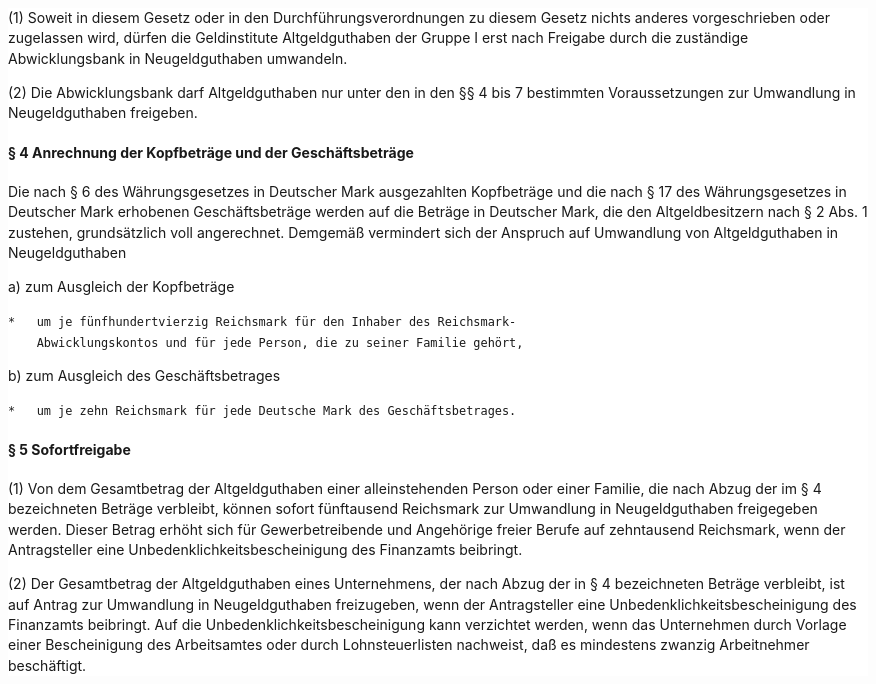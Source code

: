 (1) Soweit in diesem Gesetz oder in den Durchführungsverordnungen zu
diesem Gesetz nichts anderes vorgeschrieben oder zugelassen wird,
dürfen die Geldinstitute Altgeldguthaben der Gruppe I erst nach
Freigabe durch die zuständige Abwicklungsbank in Neugeldguthaben
umwandeln.

(2) Die Abwicklungsbank darf Altgeldguthaben nur unter den in den §§ 4
bis 7 bestimmten Voraussetzungen zur Umwandlung in Neugeldguthaben
freigeben.


#### § 4 Anrechnung der Kopfbeträge und der Geschäftsbeträge

Die nach § 6 des Währungsgesetzes in Deutscher Mark ausgezahlten
Kopfbeträge und die nach § 17 des Währungsgesetzes in Deutscher Mark
erhobenen Geschäftsbeträge werden auf die Beträge in Deutscher Mark,
die den Altgeldbesitzern nach § 2 Abs. 1 zustehen, grundsätzlich voll
angerechnet. Demgemäß vermindert sich der Anspruch auf Umwandlung von
Altgeldguthaben in Neugeldguthaben

a)  zum Ausgleich der Kopfbeträge

    *   um je fünfhundertvierzig Reichsmark für den Inhaber des Reichsmark-
        Abwicklungskontos und für jede Person, die zu seiner Familie gehört,





b)  zum Ausgleich des Geschäftsbetrages

    *   um je zehn Reichsmark für jede Deutsche Mark des Geschäftsbetrages.








#### § 5 Sofortfreigabe

(1) Von dem Gesamtbetrag der Altgeldguthaben einer alleinstehenden
Person oder einer Familie, die nach Abzug der im § 4 bezeichneten
Beträge verbleibt, können sofort fünftausend Reichsmark zur Umwandlung
in Neugeldguthaben freigegeben werden. Dieser Betrag erhöht sich für
Gewerbetreibende und Angehörige freier Berufe auf zehntausend
Reichsmark, wenn der Antragsteller eine Unbedenklichkeitsbescheinigung
des Finanzamts beibringt.

(2) Der Gesamtbetrag der Altgeldguthaben eines Unternehmens, der nach
Abzug der in § 4 bezeichneten Beträge verbleibt, ist auf Antrag zur
Umwandlung in Neugeldguthaben freizugeben, wenn der Antragsteller eine
Unbedenklichkeitsbescheinigung des Finanzamts beibringt. Auf die
Unbedenklichkeitsbescheinigung kann verzichtet werden, wenn das
Unternehmen durch Vorlage einer Bescheinigung des Arbeitsamtes oder
durch Lohnsteuerlisten nachweist, daß es mindestens zwanzig
Arbeitnehmer beschäftigt.

